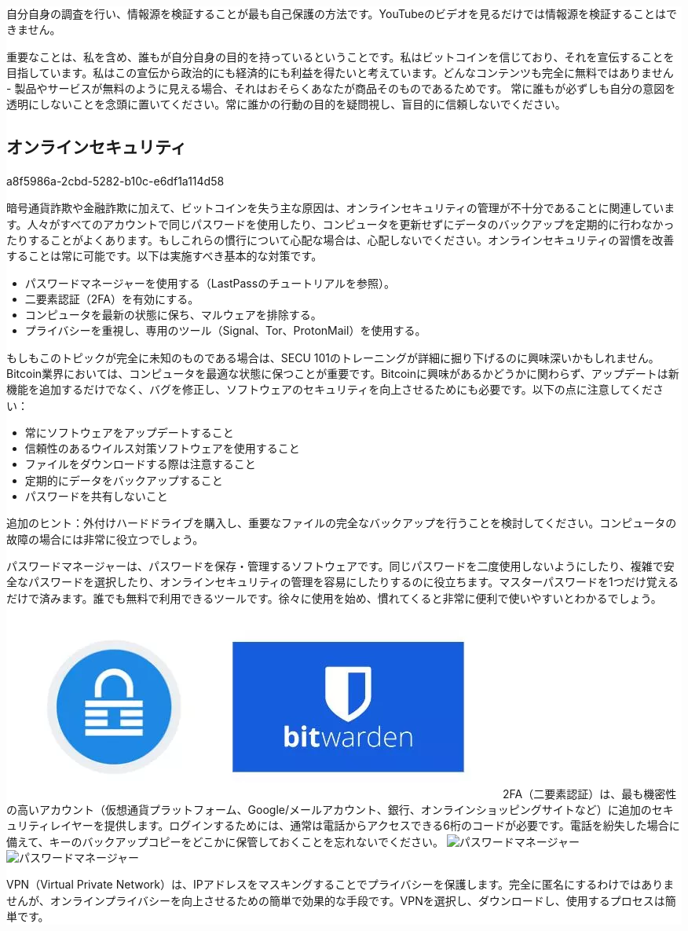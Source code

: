 自分自身の調査を行い、情報源を検証することが最も自己保護の方法です。YouTubeのビデオを見るだけでは情報源を検証することはできません。

重要なことは、私を含め、誰もが自分自身の目的を持っているということです。私はビットコインを信じており、それを宣伝することを目指しています。私はこの宣伝から政治的にも経済的にも利益を得たいと考えています。どんなコンテンツも完全に無料ではありません - 製品やサービスが無料のように見える場合、それはおそらくあなたが商品そのものであるためです。
常に誰もが必ずしも自分の意図を透明にしないことを念頭に置いてください。常に誰かの行動の目的を疑問視し、盲目的に信頼しないでください。

## オンラインセキュリティ
<chapterId>a8f5986a-2cbd-5282-b10c-e6df1a114d58</chapterId>

暗号通貨詐欺や金融詐欺に加えて、ビットコインを失う主な原因は、オンラインセキュリティの管理が不十分であることに関連しています。人々がすべてのアカウントで同じパスワードを使用したり、コンピュータを更新せずにデータのバックアップを定期的に行わなかったりすることがよくあります。もしこれらの慣行について心配な場合は、心配しないでください。オンラインセキュリティの習慣を改善することは常に可能です。以下は実施すべき基本的な対策です。

- パスワードマネージャーを使用する（LastPassのチュートリアルを参照）。
- 二要素認証（2FA）を有効にする。
- コンピュータを最新の状態に保ち、マルウェアを排除する。
- プライバシーを重視し、専用のツール（Signal、Tor、ProtonMail）を使用する。

もしもこのトピックが完全に未知のものである場合は、SECU 101のトレーニングが詳細に掘り下げるのに興味深いかもしれません。
Bitcoin業界においては、コンピュータを最適な状態に保つことが重要です。Bitcoinに興味があるかどうかに関わらず、アップデートは新機能を追加するだけでなく、バグを修正し、ソフトウェアのセキュリティを向上させるためにも必要です。以下の点に注意してください：
- 常にソフトウェアをアップデートすること
- 信頼性のあるウイルス対策ソフトウェアを使用すること
- ファイルをダウンロードする際は注意すること
- 定期的にデータをバックアップすること
- パスワードを共有しないこと

追加のヒント：外付けハードドライブを購入し、重要なファイルの完全なバックアップを行うことを検討してください。コンピュータの故障の場合には非常に役立つでしょう。

パスワードマネージャーは、パスワードを保存・管理するソフトウェアです。同じパスワードを二度使用しないようにしたり、複雑で安全なパスワードを選択したり、オンラインセキュリティの管理を容易にしたりするのに役立ちます。マスターパスワードを1つだけ覚えるだけで済みます。誰でも無料で利用できるツールです。徐々に使用を始め、慣れてくると非常に便利で使いやすいとわかるでしょう。

![パスワードマネージャー](assets/prerequis/12.webp)
2FA（二要素認証）は、最も機密性の高いアカウント（仮想通貨プラットフォーム、Google/メールアカウント、銀行、オンラインショッピングサイトなど）に追加のセキュリティレイヤーを提供します。ログインするためには、通常は電話からアクセスできる6桁のコードが必要です。電話を紛失した場合に備えて、キーのバックアップコピーをどこかに保管しておくことを忘れないでください。
![パスワードマネージャー](assets/prerequisites/3.webp)
![パスワードマネージャー](assets/prerequisites/4.webp)

VPN（Virtual Private Network）は、IPアドレスをマスキングすることでプライバシーを保護します。完全に匿名にするわけではありませんが、オンラインプライバシーを向上させるための簡単で効果的な手段です。VPNを選択し、ダウンロードし、使用するプロセスは簡単です。
